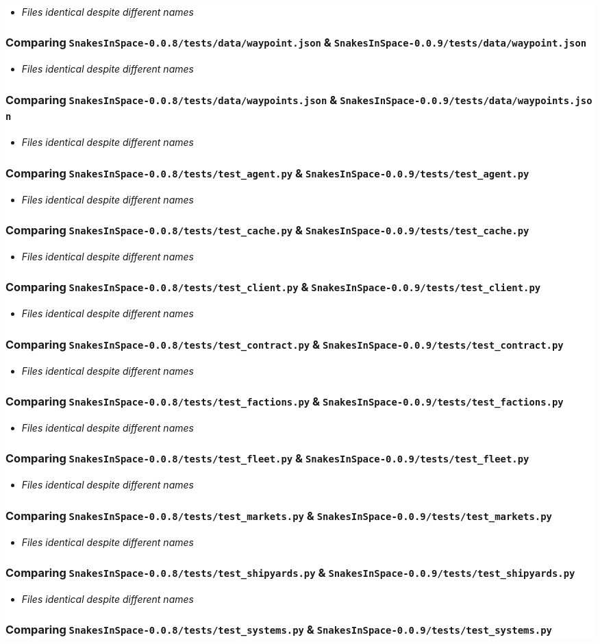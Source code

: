  * *Files identical despite different names*

### Comparing `SnakesInSpace-0.0.8/tests/data/waypoint.json` & `SnakesInSpace-0.0.9/tests/data/waypoint.json`

 * *Files identical despite different names*

### Comparing `SnakesInSpace-0.0.8/tests/data/waypoints.json` & `SnakesInSpace-0.0.9/tests/data/waypoints.json`

 * *Files identical despite different names*

### Comparing `SnakesInSpace-0.0.8/tests/test_agent.py` & `SnakesInSpace-0.0.9/tests/test_agent.py`

 * *Files identical despite different names*

### Comparing `SnakesInSpace-0.0.8/tests/test_cache.py` & `SnakesInSpace-0.0.9/tests/test_cache.py`

 * *Files identical despite different names*

### Comparing `SnakesInSpace-0.0.8/tests/test_client.py` & `SnakesInSpace-0.0.9/tests/test_client.py`

 * *Files identical despite different names*

### Comparing `SnakesInSpace-0.0.8/tests/test_contract.py` & `SnakesInSpace-0.0.9/tests/test_contract.py`

 * *Files identical despite different names*

### Comparing `SnakesInSpace-0.0.8/tests/test_factions.py` & `SnakesInSpace-0.0.9/tests/test_factions.py`

 * *Files identical despite different names*

### Comparing `SnakesInSpace-0.0.8/tests/test_fleet.py` & `SnakesInSpace-0.0.9/tests/test_fleet.py`

 * *Files identical despite different names*

### Comparing `SnakesInSpace-0.0.8/tests/test_markets.py` & `SnakesInSpace-0.0.9/tests/test_markets.py`

 * *Files identical despite different names*

### Comparing `SnakesInSpace-0.0.8/tests/test_shipyards.py` & `SnakesInSpace-0.0.9/tests/test_shipyards.py`

 * *Files identical despite different names*

### Comparing `SnakesInSpace-0.0.8/tests/test_systems.py` & `SnakesInSpace-0.0.9/tests/test_systems.py`
